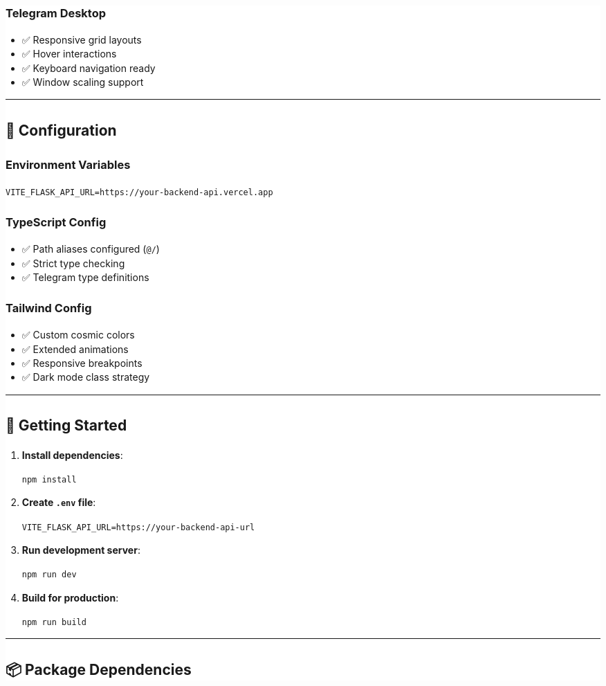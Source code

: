 ### Telegram Desktop
- ✅ Responsive grid layouts
- ✅ Hover interactions
- ✅ Keyboard navigation ready
- ✅ Window scaling support

---

## 🔧 Configuration

### Environment Variables
```env
VITE_FLASK_API_URL=https://your-backend-api.vercel.app
```

### TypeScript Config
- ✅ Path aliases configured (`@/`)
- ✅ Strict type checking
- ✅ Telegram type definitions

### Tailwind Config
- ✅ Custom cosmic colors
- ✅ Extended animations
- ✅ Responsive breakpoints
- ✅ Dark mode class strategy

---

## 🚀 Getting Started

1. **Install dependencies**:
   ```bash
   npm install
   ```

2. **Create `.env` file**:
   ```env
   VITE_FLASK_API_URL=https://your-backend-api-url
   ```

3. **Run development server**:
   ```bash
   npm run dev
   ```

4. **Build for production**:
   ```bash
   npm run build
   ```

---

## 📦 Package Dependencies
